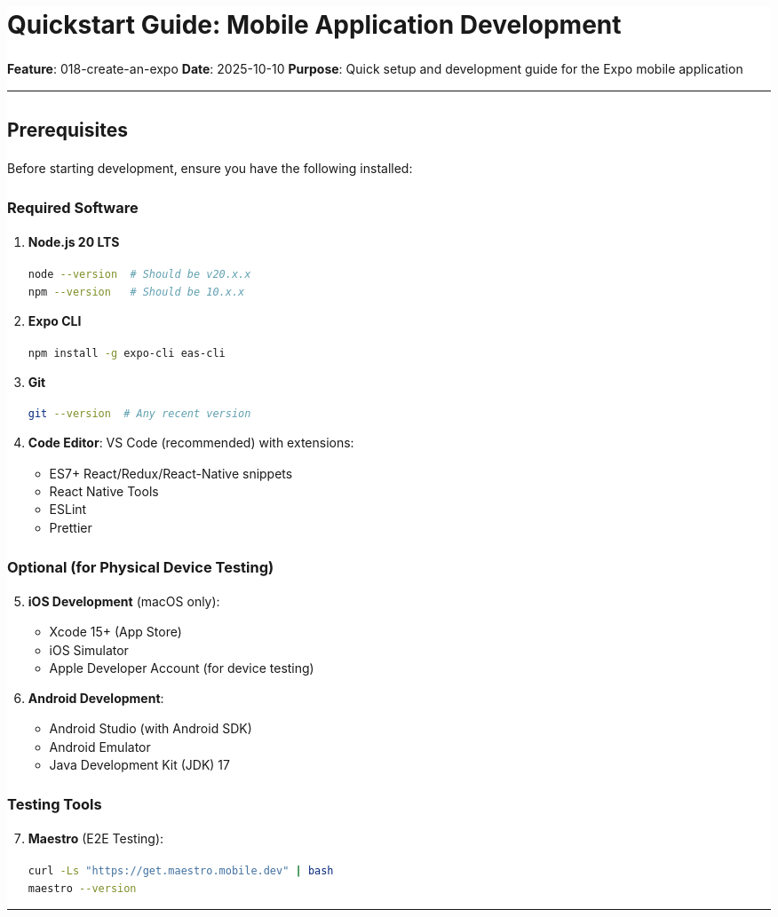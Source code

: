 # Quickstart Guide: Mobile Application Development

**Feature**: 018-create-an-expo
**Date**: 2025-10-10
**Purpose**: Quick setup and development guide for the Expo mobile application

---

## Prerequisites

Before starting development, ensure you have the following installed:

### Required Software

1. **Node.js 20 LTS**
   ```bash
   node --version  # Should be v20.x.x
   npm --version   # Should be 10.x.x
   ```

2. **Expo CLI**
   ```bash
   npm install -g expo-cli eas-cli
   ```

3. **Git**
   ```bash
   git --version  # Any recent version
   ```

4. **Code Editor**: VS Code (recommended) with extensions:
   - ES7+ React/Redux/React-Native snippets
   - React Native Tools
   - ESLint
   - Prettier

### Optional (for Physical Device Testing)

5. **iOS Development** (macOS only):
   - Xcode 15+ (App Store)
   - iOS Simulator
   - Apple Developer Account (for device testing)

6. **Android Development**:
   - Android Studio (with Android SDK)
   - Android Emulator
   - Java Development Kit (JDK) 17

### Testing Tools

7. **Maestro** (E2E Testing):
   ```bash
   curl -Ls "https://get.maestro.mobile.dev" | bash
   maestro --version
   ```

---